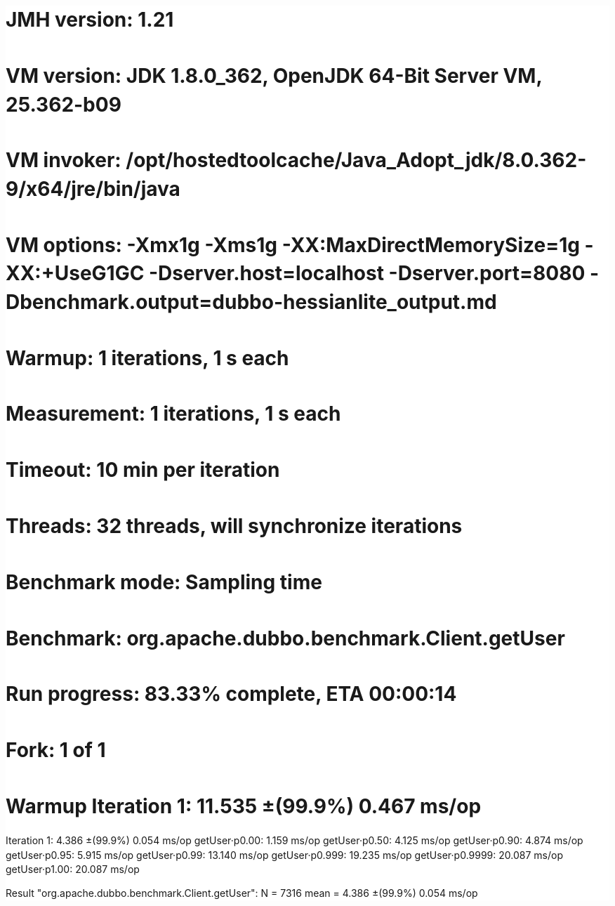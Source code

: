 # JMH version: 1.21
# VM version: JDK 1.8.0_362, OpenJDK 64-Bit Server VM, 25.362-b09
# VM invoker: /opt/hostedtoolcache/Java_Adopt_jdk/8.0.362-9/x64/jre/bin/java
# VM options: -Xmx1g -Xms1g -XX:MaxDirectMemorySize=1g -XX:+UseG1GC -Dserver.host=localhost -Dserver.port=8080 -Dbenchmark.output=dubbo-hessianlite_output.md
# Warmup: 1 iterations, 1 s each
# Measurement: 1 iterations, 1 s each
# Timeout: 10 min per iteration
# Threads: 32 threads, will synchronize iterations
# Benchmark mode: Sampling time
# Benchmark: org.apache.dubbo.benchmark.Client.getUser

# Run progress: 83.33% complete, ETA 00:00:14
# Fork: 1 of 1
# Warmup Iteration   1: 11.535 ±(99.9%) 0.467 ms/op
Iteration   1: 4.386 ±(99.9%) 0.054 ms/op
                 getUser·p0.00:   1.159 ms/op
                 getUser·p0.50:   4.125 ms/op
                 getUser·p0.90:   4.874 ms/op
                 getUser·p0.95:   5.915 ms/op
                 getUser·p0.99:   13.140 ms/op
                 getUser·p0.999:  19.235 ms/op
                 getUser·p0.9999: 20.087 ms/op
                 getUser·p1.00:   20.087 ms/op



Result "org.apache.dubbo.benchmark.Client.getUser":
  N = 7316
  mean =      4.386 ±(99.9%) 0.054 ms/op
